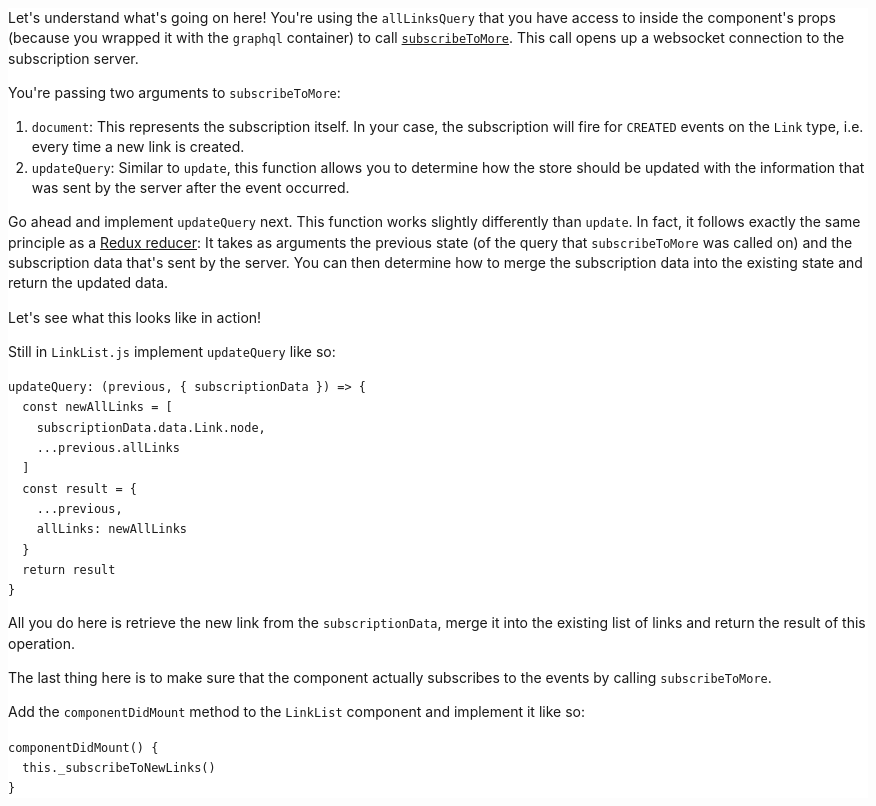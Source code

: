 
</Instruction>

Let's understand what's going on here! You're using the `allLinksQuery` that you have access to inside the component's props (because you wrapped it with the `graphql` container) to call [`subscribeToMore`](https://www.apollographql.com/docs/react/features/subscriptions.html#subscribe-to-more). This call opens up a websocket connection to the subscription server.

You're passing two arguments to `subscribeToMore`:

1. `document`: This represents the subscription itself. In your case, the subscription will fire for `CREATED` events on the `Link` type, i.e. every time a new link is created.
2. `updateQuery`: Similar to `update`, this function allows you to determine how the store should be updated with the information that was sent by the server after the event occurred.

Go ahead and implement `updateQuery` next. This function works slightly differently than `update`. In fact, it follows exactly the same principle as a [Redux reducer](http://redux.js.org/docs/basics/Reducers.html): It takes as arguments the previous state (of the query that `subscribeToMore` was called on) and the subscription data that's sent by the server. You can then determine how to merge the subscription data into the existing state and return the updated data. 

Let's see what this looks like in action!

<Instruction>

Still in `LinkList.js` implement `updateQuery` like so:

```js(path=".../hackernews-react-apollo/src/components/LinkList.js")
updateQuery: (previous, { subscriptionData }) => {
  const newAllLinks = [
    subscriptionData.data.Link.node,
    ...previous.allLinks
  ]
  const result = {
    ...previous,
    allLinks: newAllLinks
  }
  return result
}
```

</Instruction>

All you do here is retrieve the new link from the `subscriptionData`, merge it into the existing list of links and return the result of this operation.

The last thing here is to make sure that the component actually subscribes to the events by calling `subscribeToMore`. 

<Instruction>

Add the `componentDidMount` method to the `LinkList` component and implement it like so:

```js(path=".../hackernews-react-apollo/src/components/LinkList.js")
componentDidMount() {
  this._subscribeToNewLinks()
}
```
